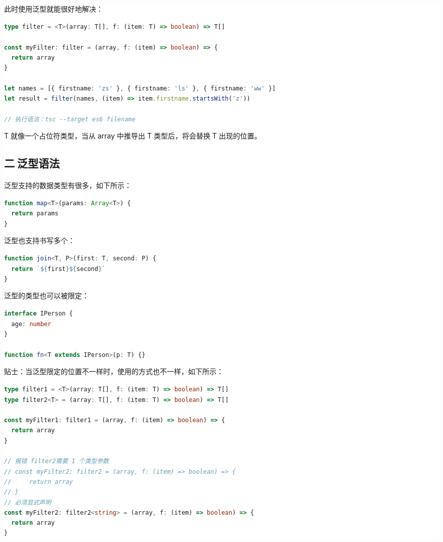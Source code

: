 此时使用泛型就能很好地解决：

```ts
type filter = <T>(array: T[], f: (item: T) => boolean) => T[]

const myFilter: filter = (array, f: (item) => boolean) => {
  return array
}

let names = [{ firstname: 'zs' }, { firstname: 'ls' }, { firstname: 'ww' }]
let result = filter(names, (item) => item.firstname.startsWith('z'))

// 执行语法：tsc --target es6 filename
```

T 就像一个占位符类型，当从 array 中推导出 T 类型后，将会替换 T 出现的位置。

## 二 泛型语法

泛型支持的数据类型有很多，如下所示：

```ts
function map<T>(params: Array<T>) {
  return params
}
```

泛型也支持书写多个：

```ts
function join<T, P>(first: T, second: P) {
  return `${first}${second}`
}
```

泛型的类型也可以被限定：

```ts
interface IPerson {
  age: number
}

function fn<T extends IPerson>(p: T) {}
```

贴士：当泛型限定的位置不一样时，使用的方式也不一样，如下所示：

```ts
type filter1 = <T>(array: T[], f: (item: T) => boolean) => T[]
type filter2<T> = (array: T[], f: (item: T) => boolean) => T[]

const myFilter1: filter1 = (array, f: (item) => boolean) => {
  return array
}

// 报错 filter2需要 1 个类型参数
// const myFilter2: filter2 = (array, f: (item) => boolean) => {
//     return array
// }
// 必须显式声明
const myFilter2: filter2<string> = (array, f: (item) => boolean) => {
  return array
}
```
